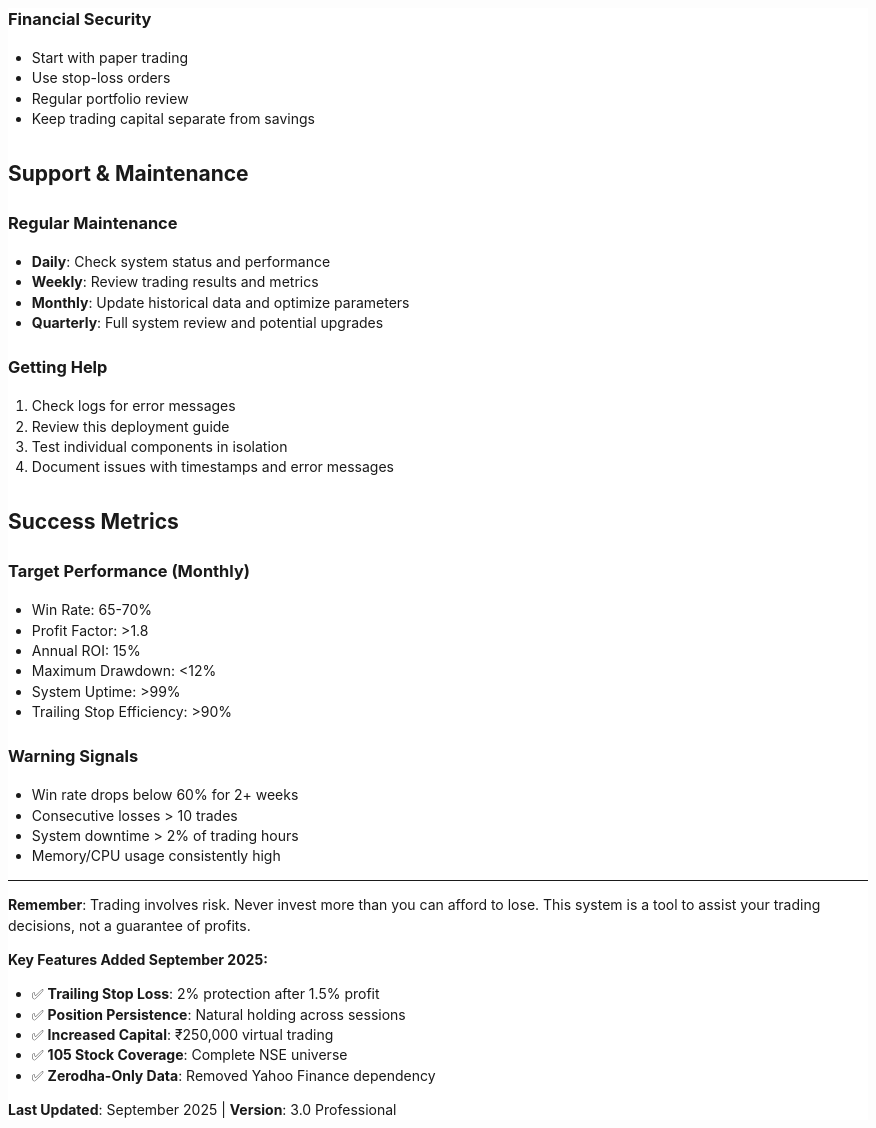 ### **Financial Security**
- Start with paper trading
- Use stop-loss orders
- Regular portfolio review
- Keep trading capital separate from savings

## Support & Maintenance

### **Regular Maintenance**
- **Daily**: Check system status and performance
- **Weekly**: Review trading results and metrics
- **Monthly**: Update historical data and optimize parameters
- **Quarterly**: Full system review and potential upgrades

### **Getting Help**
1. Check logs for error messages
2. Review this deployment guide
3. Test individual components in isolation
4. Document issues with timestamps and error messages

## Success Metrics

### **Target Performance** (Monthly)
- Win Rate: 65-70%
- Profit Factor: >1.8
- Annual ROI: 15%
- Maximum Drawdown: <12%
- System Uptime: >99%
- Trailing Stop Efficiency: >90%

### **Warning Signals**
- Win rate drops below 60% for 2+ weeks
- Consecutive losses > 10 trades
- System downtime > 2% of trading hours
- Memory/CPU usage consistently high

---

**Remember**: Trading involves risk. Never invest more than you can afford to lose. This system is a tool to assist your trading decisions, not a guarantee of profits.

**Key Features Added September 2025:**
- ✅ **Trailing Stop Loss**: 2% protection after 1.5% profit
- ✅ **Position Persistence**: Natural holding across sessions
- ✅ **Increased Capital**: ₹250,000 virtual trading
- ✅ **105 Stock Coverage**: Complete NSE universe
- ✅ **Zerodha-Only Data**: Removed Yahoo Finance dependency

**Last Updated**: September 2025 | **Version**: 3.0 Professional